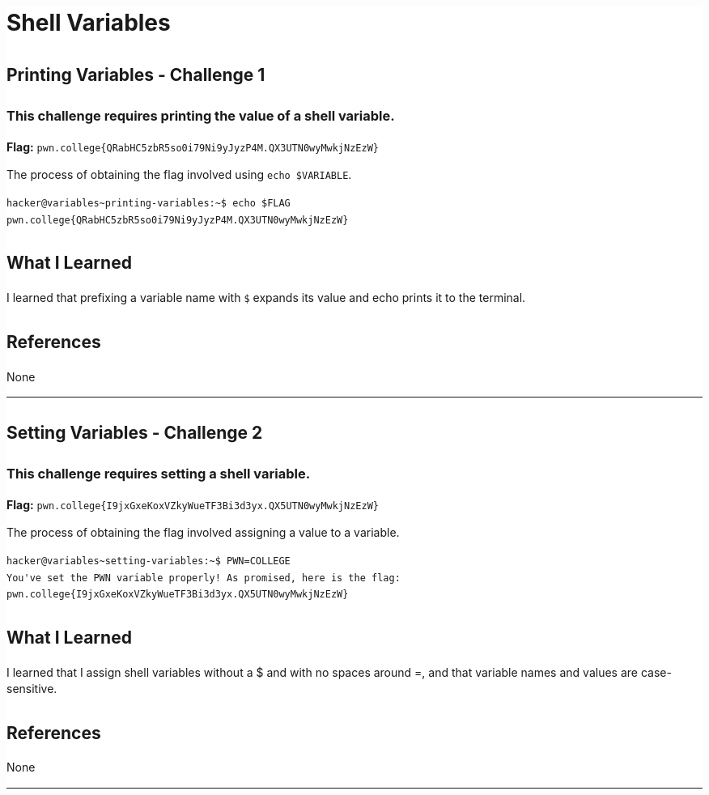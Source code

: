 # Shell Variables

## Printing Variables - Challenge 1
### This challenge requires printing the value of a shell variable.

**Flag:** `pwn.college{QRabHC5zbR5so0i79Ni9yJyzP4M.QX3UTN0wyMwkjNzEzW}`

The process of obtaining the flag involved using `echo $VARIABLE`.

```
hacker@variables~printing-variables:~$ echo $FLAG
pwn.college{QRabHC5zbR5so0i79Ni9yJyzP4M.QX3UTN0wyMwkjNzEzW}
```

## What I Learned

I learned that prefixing a variable name with `$` expands its value and echo prints it to the terminal.

## References

None

---

## Setting Variables - Challenge 2
### This challenge requires setting a shell variable.

**Flag:** `pwn.college{I9jxGxeKoxVZkyWueTF3Bi3d3yx.QX5UTN0wyMwkjNzEzW}`

The process of obtaining the flag involved assigning a value to a variable.

```
hacker@variables~setting-variables:~$ PWN=COLLEGE
You've set the PWN variable properly! As promised, here is the flag:
pwn.college{I9jxGxeKoxVZkyWueTF3Bi3d3yx.QX5UTN0wyMwkjNzEzW}
```

## What I Learned

I learned that I assign shell variables without a $ and with no spaces around =, and that variable names and values are case-sensitive.

## References

None

---
